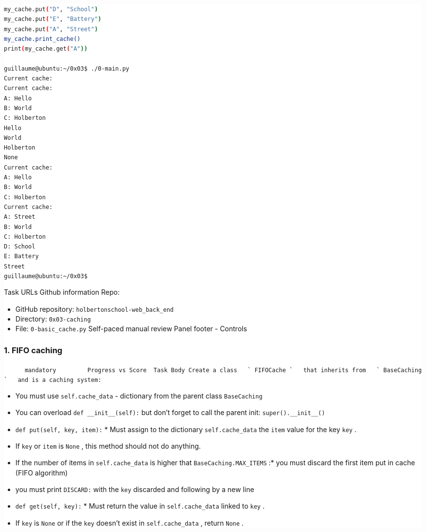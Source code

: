 ```bash
my_cache.put("D", "School")
my_cache.put("E", "Battery")
my_cache.put("A", "Street")
my_cache.print_cache()
print(my_cache.get("A"))

guillaume@ubuntu:~/0x03$ ./0-main.py
Current cache:
Current cache:
A: Hello
B: World
C: Holberton
Hello
World
Holberton
None
Current cache:
A: Hello
B: World
C: Holberton
Current cache:
A: Street
B: World
C: Holberton
D: School
E: Battery
Street
guillaume@ubuntu:~/0x03$ 

```
 Task URLs  Github information Repo:
* GitHub repository:  ` holbertonschool-web_back_end ` 
* Directory:  ` 0x03-caching ` 
* File:  ` 0-basic_cache.py ` 
 Self-paced manual review  Panel footer - Controls 
### 1. FIFO caching
          mandatory         Progress vs Score  Task Body Create a class   ` FIFOCache `   that inherits from   ` BaseCaching `   and is a caching system:
* You must use  ` self.cache_data `  - dictionary from the parent class  ` BaseCaching ` 
* You can overload  ` def __init__(self): `  but don’t forget to call the parent init:  ` super().__init__() ` 
*  ` def put(self, key, item): ` * Must assign to the dictionary  ` self.cache_data `  the  ` item `  value for the key  ` key ` .
* If  ` key `  or  ` item `  is  ` None ` , this method should not do anything.
* If the number of items in  ` self.cache_data `  is higher that  ` BaseCaching.MAX_ITEMS ` :* you must discard the first item put in cache (FIFO algorithm)
* you must print  ` DISCARD: `  with the  ` key `  discarded and following by a new line 


*  ` def get(self, key): ` * Must return the value in  ` self.cache_data `  linked to  ` key ` .
* If  ` key `  is  ` None `  or if the  ` key `  doesn’t exist in  ` self.cache_data ` , return  ` None ` .
